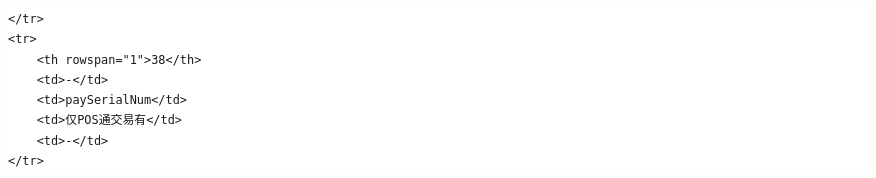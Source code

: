     </tr>
    <tr>
        <th rowspan="1">38</th>
        <td>-</td>
        <td>paySerialNum</td>
        <td>仅POS通交易有</td>
        <td>-</td>
    </tr>
</table>
